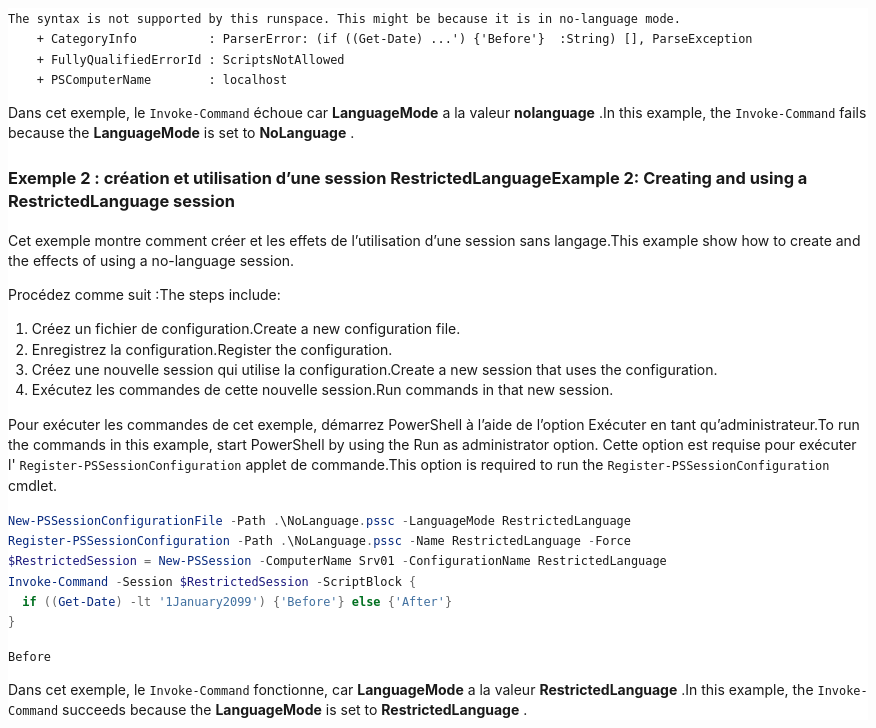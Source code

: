 ```Output
The syntax is not supported by this runspace. This might be because it is in no-language mode.
    + CategoryInfo          : ParserError: (if ((Get-Date) ...') {'Before'}  :String) [], ParseException
    + FullyQualifiedErrorId : ScriptsNotAllowed
    + PSComputerName        : localhost
```

<span data-ttu-id="689d1-131">Dans cet exemple, le `Invoke-Command` échoue car **LanguageMode** a la valeur **nolanguage** .</span><span class="sxs-lookup"><span data-stu-id="689d1-131">In this example, the `Invoke-Command` fails because the **LanguageMode** is set to **NoLanguage** .</span></span>

### <span data-ttu-id="689d1-132">Exemple 2 : création et utilisation d’une session RestrictedLanguage</span><span class="sxs-lookup"><span data-stu-id="689d1-132">Example 2: Creating and using a RestrictedLanguage session</span></span>

<span data-ttu-id="689d1-133">Cet exemple montre comment créer et les effets de l’utilisation d’une session sans langage.</span><span class="sxs-lookup"><span data-stu-id="689d1-133">This example show how to create and the effects of using a no-language session.</span></span>

<span data-ttu-id="689d1-134">Procédez comme suit :</span><span class="sxs-lookup"><span data-stu-id="689d1-134">The steps include:</span></span>

1. <span data-ttu-id="689d1-135">Créez un fichier de configuration.</span><span class="sxs-lookup"><span data-stu-id="689d1-135">Create a new configuration file.</span></span>
1. <span data-ttu-id="689d1-136">Enregistrez la configuration.</span><span class="sxs-lookup"><span data-stu-id="689d1-136">Register the configuration.</span></span>
1. <span data-ttu-id="689d1-137">Créez une nouvelle session qui utilise la configuration.</span><span class="sxs-lookup"><span data-stu-id="689d1-137">Create a new session that uses the configuration.</span></span>
1. <span data-ttu-id="689d1-138">Exécutez les commandes de cette nouvelle session.</span><span class="sxs-lookup"><span data-stu-id="689d1-138">Run commands in that new session.</span></span>

<span data-ttu-id="689d1-139">Pour exécuter les commandes de cet exemple, démarrez PowerShell à l’aide de l’option Exécuter en tant qu’administrateur.</span><span class="sxs-lookup"><span data-stu-id="689d1-139">To run the commands in this example, start PowerShell by using the Run as administrator option.</span></span> <span data-ttu-id="689d1-140">Cette option est requise pour exécuter l' `Register-PSSessionConfiguration` applet de commande.</span><span class="sxs-lookup"><span data-stu-id="689d1-140">This option is required to run the `Register-PSSessionConfiguration` cmdlet.</span></span>

```powershell
New-PSSessionConfigurationFile -Path .\NoLanguage.pssc -LanguageMode RestrictedLanguage
Register-PSSessionConfiguration -Path .\NoLanguage.pssc -Name RestrictedLanguage -Force
$RestrictedSession = New-PSSession -ComputerName Srv01 -ConfigurationName RestrictedLanguage
Invoke-Command -Session $RestrictedSession -ScriptBlock {
  if ((Get-Date) -lt '1January2099') {'Before'} else {'After'}
}
```

```Output
Before
```

<span data-ttu-id="689d1-141">Dans cet exemple, le `Invoke-Command` fonctionne, car **LanguageMode** a la valeur **RestrictedLanguage** .</span><span class="sxs-lookup"><span data-stu-id="689d1-141">In this example, the `Invoke-Command` succeeds because the **LanguageMode** is set to **RestrictedLanguage** .</span></span>
